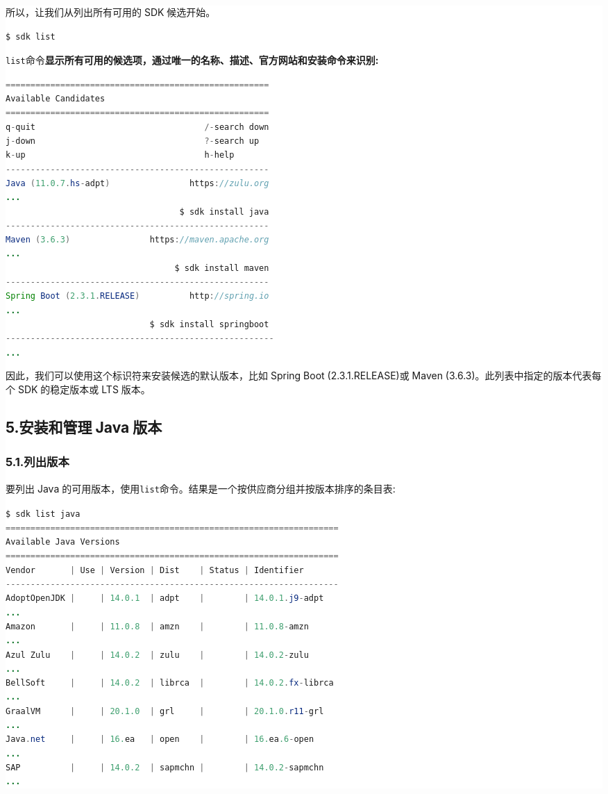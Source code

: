 所以，让我们从列出所有可用的 SDK 候选开始。

```java
$ sdk list 
```

`list`命令**显示所有可用的候选项，通过唯一的名称、描述、官方网站和安装命令来识别:**

```java
=====================================================
Available Candidates
=====================================================
q-quit                                  /-search down
j-down                                  ?-search up
k-up                                    h-help
-----------------------------------------------------
Java (11.0.7.hs-adpt)                https://zulu.org
...
                                   $ sdk install java
-----------------------------------------------------
Maven (3.6.3)                https://maven.apache.org
...
                                  $ sdk install maven
-----------------------------------------------------
Spring Boot (2.3.1.RELEASE)          http://spring.io
...
                             $ sdk install springboot
------------------------------------------------------
... 
```

因此，我们可以使用这个标识符来安装候选的默认版本，比如 Spring Boot (2.3.1.RELEASE)或 Maven (3.6.3)。此列表中指定的版本代表每个 SDK 的稳定版本或 LTS 版本。

## 5.安装和管理 Java 版本

### 5.1.列出版本

要列出 Java 的可用版本，使用`list`命令。结果是一个按供应商分组并按版本排序的条目表:

```java
$ sdk list java
===================================================================
Available Java Versions
===================================================================
Vendor       | Use | Version | Dist    | Status | Identifier
-------------------------------------------------------------------
AdoptOpenJDK |     | 14.0.1  | adpt    |        | 14.0.1.j9-adpt
...
Amazon       |     | 11.0.8  | amzn    |        | 11.0.8-amzn
...
Azul Zulu    |     | 14.0.2  | zulu    |        | 14.0.2-zulu
...
BellSoft     |     | 14.0.2  | librca  |        | 14.0.2.fx-librca
...
GraalVM      |     | 20.1.0  | grl     |        | 20.1.0.r11-grl
...
Java.net     |     | 16.ea   | open    |        | 16.ea.6-open
...
SAP          |     | 14.0.2  | sapmchn |        | 14.0.2-sapmchn
... 
```
